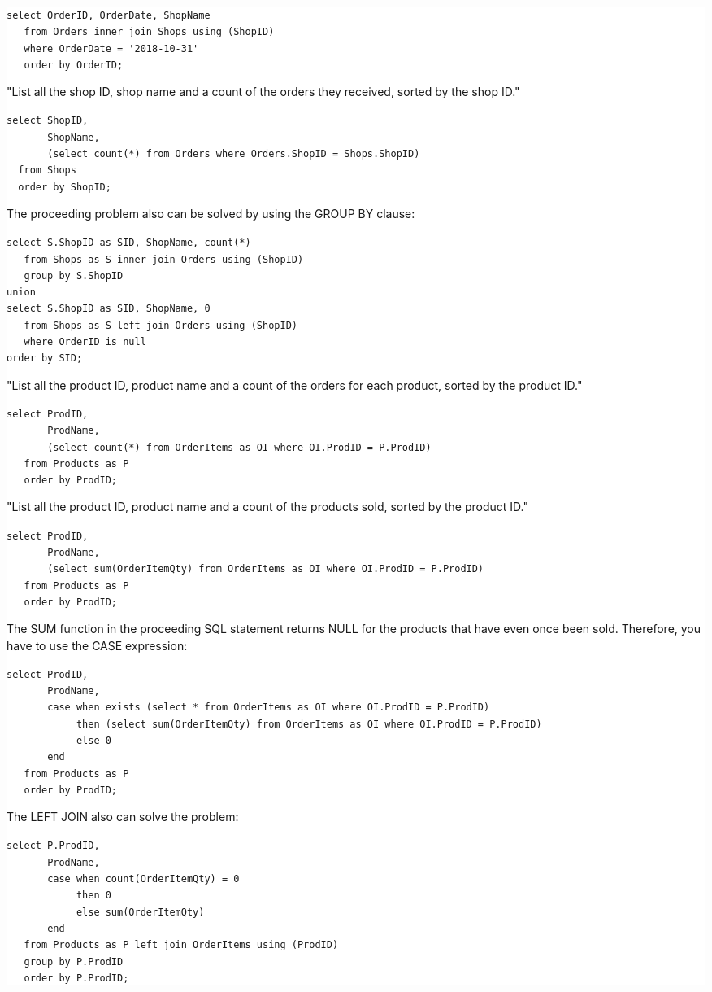     select OrderID, OrderDate, ShopName
       from Orders inner join Shops using (ShopID)
       where OrderDate = '2018-10-31'
       order by OrderID;

"List all the shop ID, shop name and a count of the orders they received, sorted by the shop ID."

    select ShopID,
           ShopName,
           (select count(*) from Orders where Orders.ShopID = Shops.ShopID)
      from Shops
      order by ShopID;

The proceeding problem also can be solved by using the GROUP BY clause:

    select S.ShopID as SID, ShopName, count(*)
       from Shops as S inner join Orders using (ShopID)
       group by S.ShopID
    union
    select S.ShopID as SID, ShopName, 0
       from Shops as S left join Orders using (ShopID)
       where OrderID is null
    order by SID;

"List all the product ID, product name and a count of the orders for each product, sorted by the product ID."

    select ProdID,
           ProdName,
           (select count(*) from OrderItems as OI where OI.ProdID = P.ProdID)
       from Products as P
       order by ProdID;

"List all the product ID, product name and a count of the products sold, sorted by the product ID."

    select ProdID,
           ProdName,
           (select sum(OrderItemQty) from OrderItems as OI where OI.ProdID = P.ProdID)
       from Products as P
       order by ProdID;

The SUM function in the proceeding SQL statement returns NULL for the products that have even once been sold. Therefore, you have to use the CASE expression:

    select ProdID,
           ProdName,
           case when exists (select * from OrderItems as OI where OI.ProdID = P.ProdID)
                then (select sum(OrderItemQty) from OrderItems as OI where OI.ProdID = P.ProdID)
                else 0
           end
       from Products as P
       order by ProdID;

The LEFT JOIN also can solve the problem:

    select P.ProdID,
           ProdName,
           case when count(OrderItemQty) = 0
                then 0
                else sum(OrderItemQty)
           end
       from Products as P left join OrderItems using (ProdID)
       group by P.ProdID
       order by P.ProdID;
